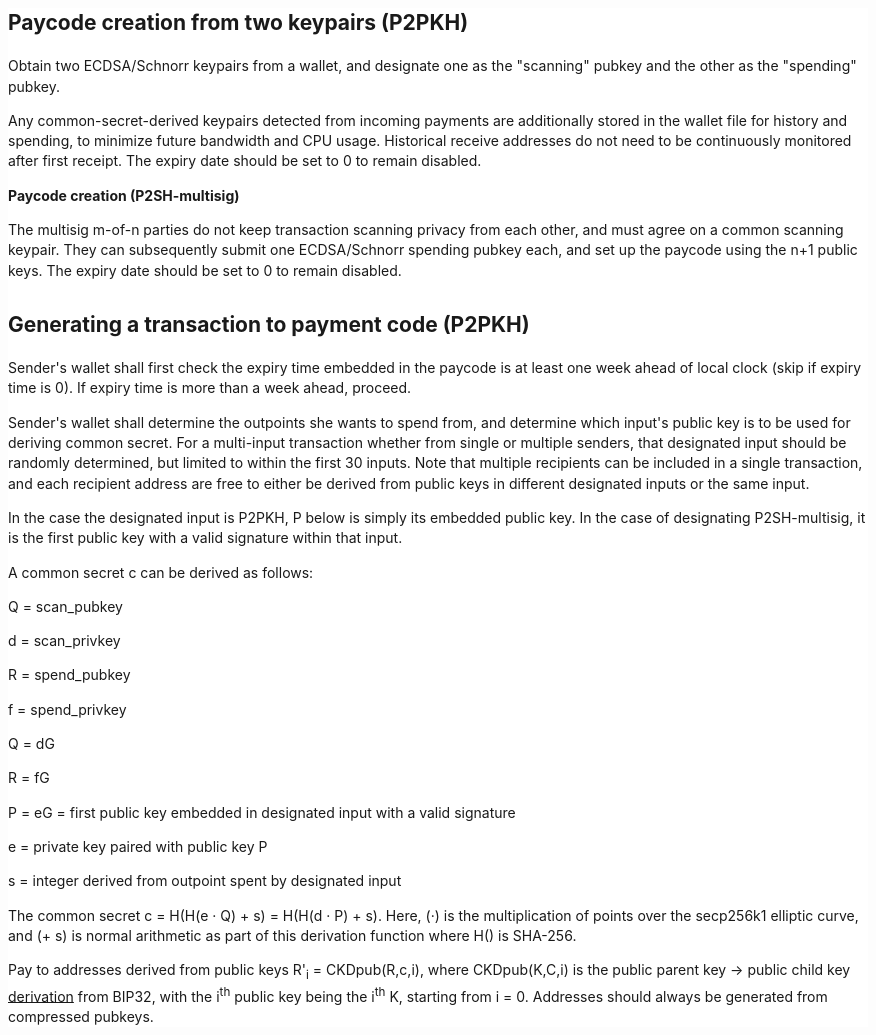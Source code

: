 ## Paycode creation from two keypairs (P2PKH) 

Obtain two ECDSA/Schnorr keypairs from a wallet, and designate one as the "scanning" pubkey and the other as the "spending" pubkey.

Any common-secret-derived keypairs detected from incoming payments are additionally stored in the wallet file for history and spending, to minimize future bandwidth and CPU usage. Historical receive addresses do not need to be continuously monitored after first receipt. The expiry date should be set to 0 to remain disabled.

**Paycode creation (P2SH-multisig)**

The multisig m-of-n parties do not keep transaction scanning privacy from each other, and must agree on a common scanning keypair. They can subsequently submit one ECDSA/Schnorr spending pubkey each, and set up the paycode using the n+1 public keys. The expiry date should be set to 0 to remain disabled.

## Generating a transaction to payment code (P2PKH) 

Sender's wallet shall first check the expiry time embedded in the paycode is at least one week ahead of local clock (skip if expiry time is 0). If expiry time is more than a week ahead, proceed.

Sender's wallet shall determine the outpoints she wants to spend from, and determine which input's public key  is to be used for deriving common secret. For a multi-input transaction whether from single or multiple senders, that designated input should be randomly determined, but limited to within the first 30 inputs. Note that multiple recipients can be included in a single transaction, and each recipient address are free to either be derived from public keys in different designated inputs or the same input.

In the case the designated input is P2PKH, P below is simply its embedded public key. In the case of designating P2SH-multisig, it is the first public key with a valid signature within that input.

A common secret c can be derived as follows:

Q = scan_pubkey

d = scan_privkey

R = spend_pubkey

f = spend_privkey

Q = dG

R = fG

P = eG = first public key embedded in designated input with a valid signature

e = private key paired with public key P

s = integer derived from outpoint spent by designated input

The common secret c = H(H(e · Q) + s) = H(H(d · P) + s). Here, (·) is the multiplication of points over the secp256k1 elliptic curve, and (+ s) is normal arithmetic as part of this derivation function where H() is SHA-256.   

Pay to addresses derived from public keys R'<sub>i</sub> = CKDpub(R,c,i), where CKDpub(K,C,i) is the public parent key -> public child key [derivation](https://github.com/bitcoin/bips/blob/master/bip-0032.mediawiki#Public_parent_key_rarr_public_child_key) from BIP32, with the i<sup>th</sup> public key being the i<sup>th</sup> K, starting from i = 0. Addresses should always be generated from compressed pubkeys.

